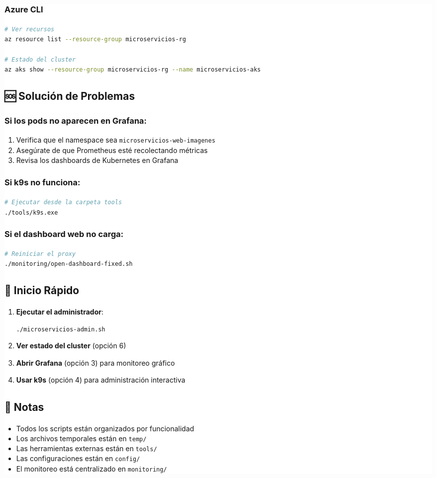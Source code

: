 ### Azure CLI
```bash
# Ver recursos
az resource list --resource-group microservicios-rg

# Estado del cluster
az aks show --resource-group microservicios-rg --name microservicios-aks
```

## 🆘 Solución de Problemas

### Si los pods no aparecen en Grafana:
1. Verifica que el namespace sea `microservicios-web-imagenes`
2. Asegúrate de que Prometheus esté recolectando métricas
3. Revisa los dashboards de Kubernetes en Grafana

### Si k9s no funciona:
```bash
# Ejecutar desde la carpeta tools
./tools/k9s.exe
```

### Si el dashboard web no carga:
```bash
# Reiniciar el proxy
./monitoring/open-dashboard-fixed.sh
```

## 🚀 Inicio Rápido

1. **Ejecutar el administrador**:
   ```bash
   ./microservicios-admin.sh
   ```

2. **Ver estado del cluster** (opción 6)

3. **Abrir Grafana** (opción 3) para monitoreo gráfico

4. **Usar k9s** (opción 4) para administración interactiva

## 📝 Notas

- Todos los scripts están organizados por funcionalidad
- Los archivos temporales están en `temp/`
- Las herramientas externas están en `tools/`
- Las configuraciones están en `config/`
- El monitoreo está centralizado en `monitoring/`
